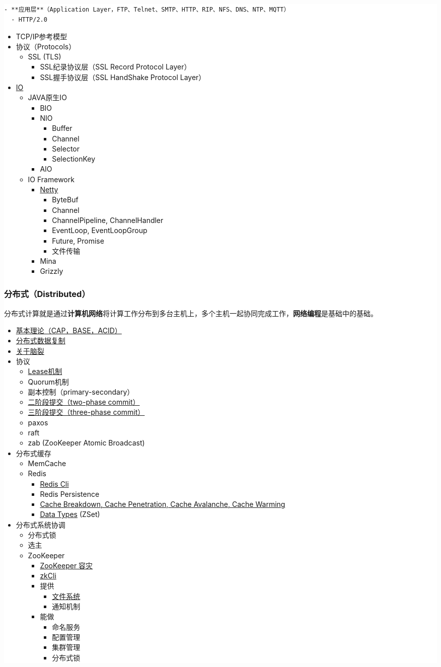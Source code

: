     - **应用层**（Application Layer，FTP、Telnet、SMTP、HTTP、RIP、NFS、DNS、NTP、MQTT）
      - HTTP/2.0
  - TCP/IP参考模型
- 协议（Protocols）
  - SSL (TLS)
    - SSL纪录协议层（SSL Record Protocol Layer）
    - SSL握手协议层（SSL HandShake Protocol Layer）
- [IO](https://github.com/tenji/ks/wiki/JAVA-IO)
  - JAVA原生IO
    - BIO
    - NIO
      - Buffer
      - Channel
      - Selector
      - SelectionKey
    - AIO
  - IO Framework
    - [Netty](https://github.com/tenji/ks/wiki/Netty-Structure)
       - ByteBuf
       - Channel
       - ChannelPipeline, ChannelHandler
       - EventLoop, EventLoopGroup
       - Future, Promise
       - 文件传输
    - Mina
    - Grizzly
### 分布式（Distributed）
分布式计算就是通过**计算机网络**将计算工作分布到多台主机上，多个主机一起协同完成工作，**网络编程**是基础中的基础。
- [基本理论（CAP，BASE，ACID）](https://github.com/tenji/ks/wiki/Basic-Concepts-of-Distribution)
- [分布式数据复制](https://github.com/tenji/ks/wiki/Distributing-Data-Replication)
- [关于脑裂](https://github.com/tenji/ks/wiki/%E5%85%B3%E4%BA%8E%E8%84%91%E8%A3%82%EF%BC%88Split-Brain%EF%BC%89)
- 协议
  - [Lease机制](https://github.com/tenji/ks/wiki/Lease)
  - Quorum机制
  - 副本控制（primary-secondary）
  - [二阶段提交（two-phase commit）](https://github.com/tenji/ks/wiki/Two%E2%80%90Phase-Commit)
  - [三阶段提交（three-phase commit）](https://github.com/tenji/ks/wiki/Three%E2%80%90Phase-Commit)
  - paxos
  - raft
  - zab (ZooKeeper Atomic Broadcast)
- 分布式缓存
  - MemCache
  - Redis
    - [Redis Cli](https://github.com/tenji/ks/wiki/Redis-Command-Cheat-Sheet)
    - Redis Persistence
    - [Cache Breakdown, Cache Penetration, Cache Avalanche, Cache Warming](https://github.com/tenji/ks/wiki/Cache-Breakdown,-Cache-Penetration,-Cache-Avalanche,-Cache-Warming)
    - [Data Types](https://github.com/tenji/ks/wiki/Redis-Data-Types) (ZSet)
- 分布式系统协调
  - 分布式锁
  - 选主
  - ZooKeeper
    - [ZooKeeper 容灾](https://github.com/tenji/ks/wiki/Disaster-Recovery-for-ZooKeeper)
    - [zkCli](https://github.com/tenji/ks/wiki/ZKCli-Usage)
    - 提供
      - [文件系统](https://github.com/tenji/ks/wiki/ZooKeeper-FileSystem)
      - 通知机制
    - 能做
      - 命名服务
      - 配置管理
      - 集群管理
      - 分布式锁